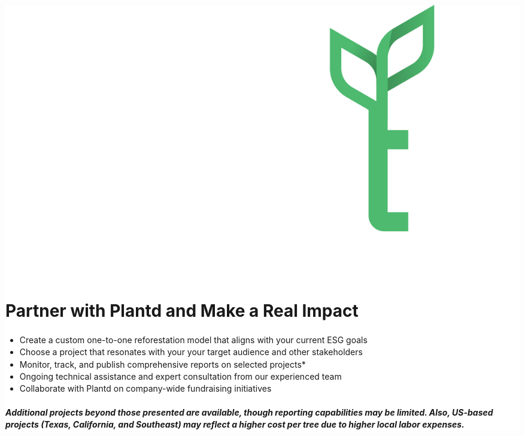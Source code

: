 <img src="./public/plantd-logo.png" class="h-8 inline" />

<br/>
<br/>

# Partner with Plantd and Make a Real Impact 

<ul class="grid grid-cols-3 gap-5 py-4">

<li> Create a custom one-to-one reforestation model that aligns with your current ESG goals  </li>

<li> Choose a project that resonates with your your target audience and other stakeholders </li>

<li> Monitor, track, and publish comprehensive reports on selected projects* </li>

<li> Ongoing technical assistance and expert consultation from our experienced team </li>

<li> Collaborate with Plantd on company-wide fundraising initiatives </li>

</ul>

###### ***Additional projects beyond those presented are available, though reporting capabilities may be limited. Also, US-based projects (Texas, California, and Southeast) may reflect a higher cost per tree due to higher local labor expenses.***


